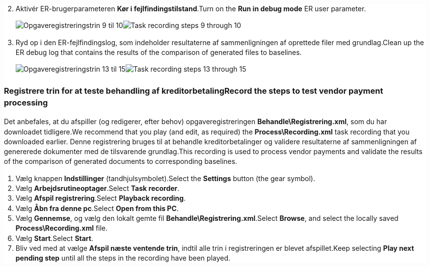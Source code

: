 2. <span data-ttu-id="27d81-274">Aktivér ER-brugerparameteren **Kør i fejlfindingstilstand**.</span><span class="sxs-lookup"><span data-stu-id="27d81-274">Turn on the **Run in debug mode** ER user parameter.</span></span>

    <span data-ttu-id="27d81-275">![Opgaveregistreringstrin 9 til 10](media/GER-Recording1Review2.png "Skærmbillede af opgaveregistreringstrin 9 til 10")</span><span class="sxs-lookup"><span data-stu-id="27d81-275">![Task recording steps 9 through 10](media/GER-Recording1Review2.png "Screenshot of task recording steps 9 through 10")</span></span>

3. <span data-ttu-id="27d81-276">Ryd op i den ER-fejlfindingslog, som indeholder resultaterne af sammenligningen af oprettede filer med grundlag.</span><span class="sxs-lookup"><span data-stu-id="27d81-276">Clean up the ER debug log that contains the results of the comparison of generated files to baselines.</span></span>

    <span data-ttu-id="27d81-277">![Opgaveregistreringstrin 13 til 15](media/GER-Recording1Review3.png "Skærmbillede af opgaveregistreringstrin 13 til 15")</span><span class="sxs-lookup"><span data-stu-id="27d81-277">![Task recording steps 13 through 15](media/GER-Recording1Review3.png "Screenshot of task recording steps 13 through 15")</span></span>

### <a name="record-the-steps-to-test-vendor-payment-processing"></a><span data-ttu-id="27d81-278">Registrere trin for at teste behandling af kreditorbetaling</span><span class="sxs-lookup"><span data-stu-id="27d81-278">Record the steps to test vendor payment processing</span></span>

<span data-ttu-id="27d81-279">Det anbefales, at du afspiller (og redigerer, efter behov) opgaveregistreringen **Behandle\\Registrering.xml**, som du har downloadet tidligere.</span><span class="sxs-lookup"><span data-stu-id="27d81-279">We recommend that you play (and edit, as required) the **Process\\Recording.xml** task recording that you downloaded earlier.</span></span> <span data-ttu-id="27d81-280">Denne registrering bruges til at behandle kreditorbetalinger og validere resultaterne af sammenligningen af genererede dokumenter med de tilsvarende grundlag.</span><span class="sxs-lookup"><span data-stu-id="27d81-280">This recording is used to process vendor payments and validate the results of the comparison of generated documents to corresponding baselines.</span></span>

1. <span data-ttu-id="27d81-281">Vælg knappen **Indstillinger** (tandhjulsymbolet).</span><span class="sxs-lookup"><span data-stu-id="27d81-281">Select the **Settings** button (the gear symbol).</span></span>
2. <span data-ttu-id="27d81-282">Vælg **Arbejdsrutineoptager**.</span><span class="sxs-lookup"><span data-stu-id="27d81-282">Select **Task recorder**.</span></span>
3. <span data-ttu-id="27d81-283">Vælg **Afspil registrering**.</span><span class="sxs-lookup"><span data-stu-id="27d81-283">Select **Playback recording**.</span></span>
4. <span data-ttu-id="27d81-284">Vælg **Åbn fra denne pc**.</span><span class="sxs-lookup"><span data-stu-id="27d81-284">Select **Open from this PC**.</span></span>
5. <span data-ttu-id="27d81-285">Vælg **Gennemse**, og vælg den lokalt gemte fil **Behandle\\Registrering.xml**.</span><span class="sxs-lookup"><span data-stu-id="27d81-285">Select **Browse**, and select the locally saved **Process\\Recording.xml** file.</span></span>
6. <span data-ttu-id="27d81-286">Vælg **Start**.</span><span class="sxs-lookup"><span data-stu-id="27d81-286">Select **Start**.</span></span>
7. <span data-ttu-id="27d81-287">Bliv ved med at vælge **Afspil næste ventende trin**, indtil alle trin i registreringen er blevet afspillet.</span><span class="sxs-lookup"><span data-stu-id="27d81-287">Keep selecting **Play next pending step** until all the steps in the recording have been played.</span></span>
